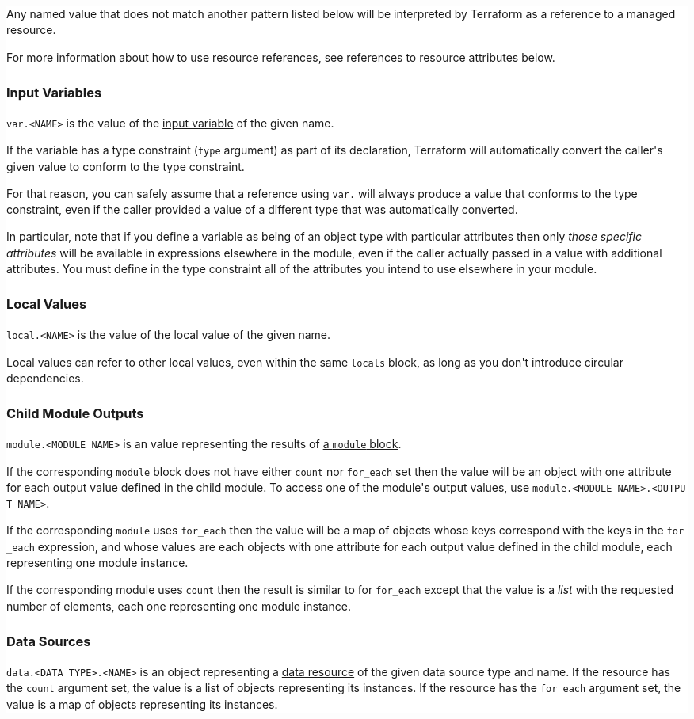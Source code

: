 Any named value that does not match another pattern listed below
will be interpreted by Terraform as a reference to a managed resource.

For more information about how to use resource references, see
[references to resource attributes](#references-to-resource-attributes) below.

### Input Variables

`var.<NAME>` is the value of the [input variable](/docs/language/values/variables.html) of the given name.

If the variable has a type constraint (`type` argument) as part of its
declaration, Terraform will automatically convert the caller's given value
to conform to the type constraint.

For that reason, you can safely assume that a reference using `var.` will
always produce a value that conforms to the type constraint, even if the caller
provided a value of a different type that was automatically converted.

In particular, note that if you define a variable as being of an object type
with particular attributes then only _those specific attributes_ will be
available in expressions elsewhere in the module, even if the caller actually
passed in a value with additional attributes. You must define in the type
constraint all of the attributes you intend to use elsewhere in your module.

### Local Values

`local.<NAME>` is the value of the [local value](/docs/language/values/locals.html) of the given name.

Local values can refer to other local values, even within the same `locals`
block, as long as you don't introduce circular dependencies.

### Child Module Outputs

`module.<MODULE NAME>` is an value representing the results of
[a `module` block](/docs/language/modules/syntax.html).

If the corresponding `module` block does not have either `count` nor `for_each`
set then the value will be an object with one attribute for each output value
defined in the child module. To access one of the module's
[output values](/docs/language/values/outputs.html), use `module.<MODULE NAME>.<OUTPUT NAME>`.

If the corresponding `module` uses `for_each` then the value will be a map
of objects whose keys correspond with the keys in the `for_each` expression,
and whose values are each objects with one attribute for each output value
defined in the child module, each representing one module instance.

If the corresponding module uses `count` then the result is similar to for
`for_each` except that the value is a _list_ with the requested number of
elements, each one representing one module instance.

### Data Sources

`data.<DATA TYPE>.<NAME>` is an object representing a
[data resource](/docs/language/data-sources/index.html) of the given data
source type and name. If the resource has the `count` argument set, the value
is a list of objects representing its instances. If the resource has the `for_each`
argument set, the value is a map of objects representing its instances.
